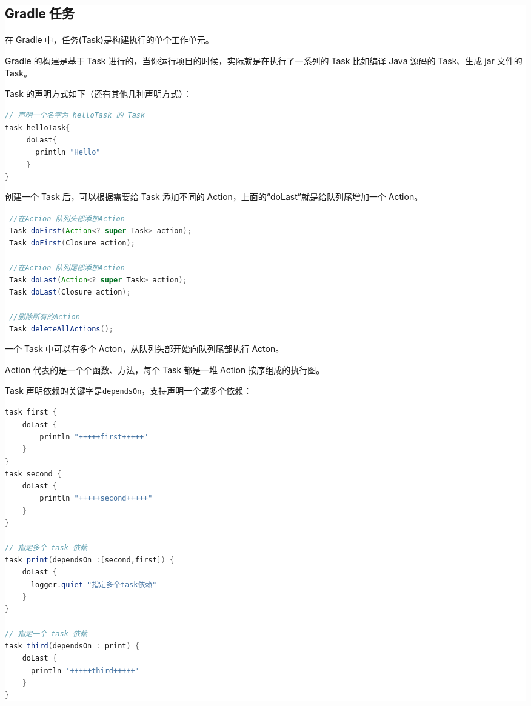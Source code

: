 ## Gradle 任务

在 Gradle 中，任务(Task)是构建执行的单个工作单元。

Gradle 的构建是基于 Task 进行的，当你运行项目的时候，实际就是在执行了一系列的 Task 比如编译 Java 源码的 Task、生成 jar 文件的 Task。

Task 的声明方式如下（还有其他几种声明方式）：

```groovy
// 声明一个名字为 helloTask 的 Task
task helloTask{
     doLast{
       println "Hello"
     }
}
```

创建一个 Task 后，可以根据需要给 Task 添加不同的 Action，上面的“doLast”就是给队列尾增加一个 Action。

```groovy
 //在Action 队列头部添加Action
 Task doFirst(Action<? super Task> action);
 Task doFirst(Closure action);

 //在Action 队列尾部添加Action
 Task doLast(Action<? super Task> action);
 Task doLast(Closure action);

 //删除所有的Action
 Task deleteAllActions();
```

一个 Task 中可以有多个 Acton，从队列头部开始向队列尾部执行 Acton。

Action 代表的是一个个函数、方法，每个 Task 都是一堆 Action 按序组成的执行图。

Task 声明依赖的关键字是`dependsOn`，支持声明一个或多个依赖：

```groovy
task first {
	doLast {
        println "+++++first+++++"
    }
}
task second {
	doLast {
        println "+++++second+++++"
    }
}

// 指定多个 task 依赖
task print(dependsOn :[second,first]) {
	doLast {
      logger.quiet "指定多个task依赖"
    }
}

// 指定一个 task 依赖
task third(dependsOn : print) {
	doLast {
      println '+++++third+++++'
    }
}
```
